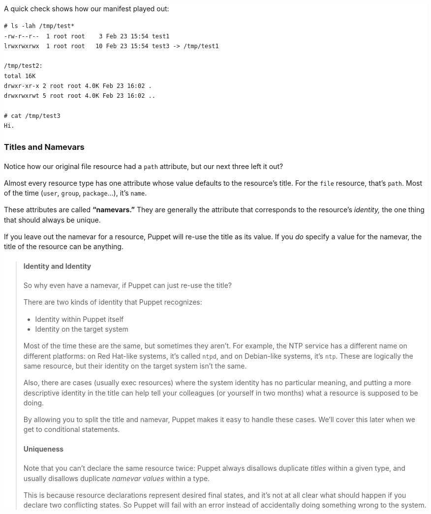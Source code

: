 A quick check shows how our manifest played out:
    
    
    # ls -lah /tmp/test*
    -rw-r--r--  1 root root    3 Feb 23 15:54 test1
    lrwxrwxrwx  1 root root   10 Feb 23 15:54 test3 -> /tmp/test1
    
    /tmp/test2:
    total 16K
    drwxr-xr-x 2 root root 4.0K Feb 23 16:02 .
    drwxrwxrwt 5 root root 4.0K Feb 23 16:02 ..
    
    # cat /tmp/test3
    Hi.
    

### Titles and Namevars

Notice how our original file resource had a `path` attribute, but our next three left it out?

Almost every resource type has one attribute whose value defaults to the resource’s title. For the `file` resource, that’s `path`. Most of the time (`user`, `group`, `package`…), it’s `name`.

These attributes are called **“namevars.”** They are generally the attribute that corresponds to the resource’s _identity,_ the one thing that should always be unique.

If you leave out the namevar for a resource, Puppet will re-use the title as its value. If you _do_ specify a value for the namevar, the title of the resource can be anything.

> #### Identity and Identity
> 
> So why even have a namevar, if Puppet can just re-use the title?
> 
> There are two kinds of identity that Puppet recognizes:
> 
>   * Identity within Puppet itself
>   * Identity on the target system
> 
> Most of the time these are the same, but sometimes they aren’t. For example, the NTP service has a different name on different platforms: on Red Hat-like systems, it’s called `ntpd`, and on Debian-like systems, it’s `ntp`. These are logically the same resource, but their identity on the target system isn’t the same.
> 
> Also, there are cases (usually exec resources) where the system identity has no particular meaning, and putting a more descriptive identity in the title can help tell your colleagues (or yourself in two months) what a resource is supposed to be doing.
> 
> By allowing you to split the title and namevar, Puppet makes it easy to handle these cases. We’ll cover this later when we get to conditional statements.
> 
> #### Uniqueness
> 
> Note that you can’t declare the same resource twice: Puppet always disallows duplicate _titles_ within a given type, and usually disallows duplicate _namevar values_ within a type.
> 
> This is because resource declarations represent desired final states, and it’s not at all clear what should happen if you declare two conflicting states. So Puppet will fail with an error instead of accidentally doing something wrong to the system.
